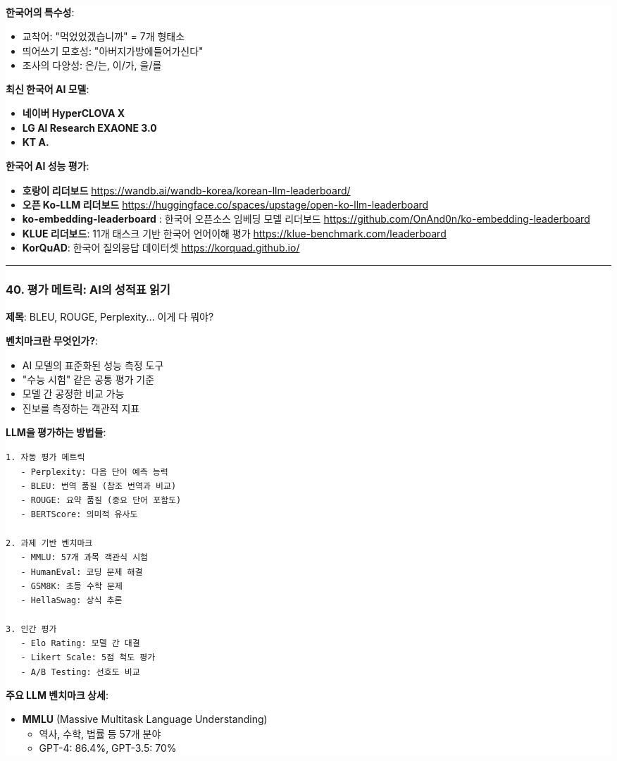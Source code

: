 **한국어의 특수성**:
- 교착어: "먹었었겠습니까" = 7개 형태소
- 띄어쓰기 모호성: "아버지가방에들어가신다"
- 조사의 다양성: 은/는, 이/가, 을/를

**최신 한국어 AI 모델**:
- **네이버 HyperCLOVA X**
- **LG AI Research EXAONE 3.0**
- **KT A.**

**한국어 AI 성능 평가**:
- **호랑이 리더보드**
https://wandb.ai/wandb-korea/korean-llm-leaderboard/
- **오픈 Ko-LLM 리더보드**
https://huggingface.co/spaces/upstage/open-ko-llm-leaderboard 
- **ko-embedding-leaderboard** : 한국어 오픈소스 임베딩 모델 리더보드
https://github.com/OnAnd0n/ko-embedding-leaderboard
- **KLUE 리더보드**: 11개 태스크 기반 한국어 언어이해 평가
https://klue-benchmark.com/leaderboard 
- **KorQuAD**: 한국어 질의응답 데이터셋
https://korquad.github.io/ 
---

### 40. 평가 메트릭: AI의 성적표 읽기

**제목**: BLEU, ROUGE, Perplexity... 이게 다 뭐야?

**벤치마크란 무엇인가?**:
- AI 모델의 표준화된 성능 측정 도구
- "수능 시험" 같은 공통 평가 기준
- 모델 간 공정한 비교 가능
- 진보를 측정하는 객관적 지표

**LLM을 평가하는 방법들**:
```
1. 자동 평가 메트릭
   - Perplexity: 다음 단어 예측 능력
   - BLEU: 번역 품질 (참조 번역과 비교)
   - ROUGE: 요약 품질 (중요 단어 포함도)
   - BERTScore: 의미적 유사도

2. 과제 기반 벤치마크
   - MMLU: 57개 과목 객관식 시험
   - HumanEval: 코딩 문제 해결
   - GSM8K: 초등 수학 문제
   - HellaSwag: 상식 추론

3. 인간 평가
   - Elo Rating: 모델 간 대결
   - Likert Scale: 5점 척도 평가
   - A/B Testing: 선호도 비교
```

**주요 LLM 벤치마크 상세**:
- **MMLU** (Massive Multitask Language Understanding)
  - 역사, 수학, 법률 등 57개 분야
  - GPT-4: 86.4%, GPT-3.5: 70%
  